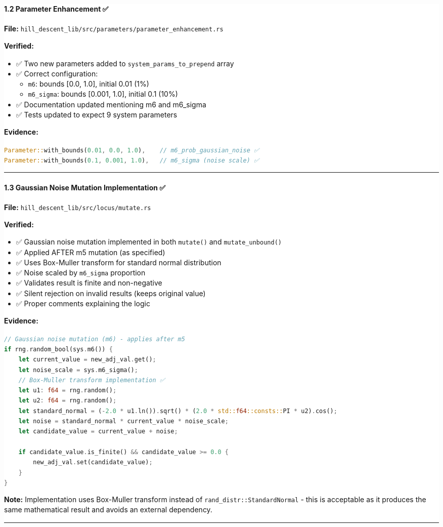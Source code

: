 
#### 1.2 Parameter Enhancement ✅
**File:** `hill_descent_lib/src/parameters/parameter_enhancement.rs`

**Verified:**
- ✅ Two new parameters added to `system_params_to_prepend` array
- ✅ Correct configuration:
  - `m6`: bounds [0.0, 1.0], initial 0.01 (1%)
  - `m6_sigma`: bounds [0.001, 1.0], initial 0.1 (10%)
- ✅ Documentation updated mentioning m6 and m6_sigma
- ✅ Tests updated to expect 9 system parameters

**Evidence:**
```rust
Parameter::with_bounds(0.01, 0.0, 1.0),    // m6_prob_gaussian_noise ✅
Parameter::with_bounds(0.1, 0.001, 1.0),   // m6_sigma (noise scale) ✅
```

---

#### 1.3 Gaussian Noise Mutation Implementation ✅
**File:** `hill_descent_lib/src/locus/mutate.rs`

**Verified:**
- ✅ Gaussian noise mutation implemented in both `mutate()` and `mutate_unbound()`
- ✅ Applied AFTER m5 mutation (as specified)
- ✅ Uses Box-Muller transform for standard normal distribution
- ✅ Noise scaled by `m6_sigma` proportion
- ✅ Validates result is finite and non-negative
- ✅ Silent rejection on invalid results (keeps original value)
- ✅ Proper comments explaining the logic

**Evidence:**
```rust
// Gaussian noise mutation (m6) - applies after m5
if rng.random_bool(sys.m6()) {
    let current_value = new_adj_val.get();
    let noise_scale = sys.m6_sigma();
    // Box-Muller transform implementation ✅
    let u1: f64 = rng.random();
    let u2: f64 = rng.random();
    let standard_normal = (-2.0 * u1.ln()).sqrt() * (2.0 * std::f64::consts::PI * u2).cos();
    let noise = standard_normal * current_value * noise_scale;
    let candidate_value = current_value + noise;
    
    if candidate_value.is_finite() && candidate_value >= 0.0 {
        new_adj_val.set(candidate_value);
    }
}
```

**Note:** Implementation uses Box-Muller transform instead of `rand_distr::StandardNormal` - this is acceptable as it produces the same mathematical result and avoids an external dependency.

---
